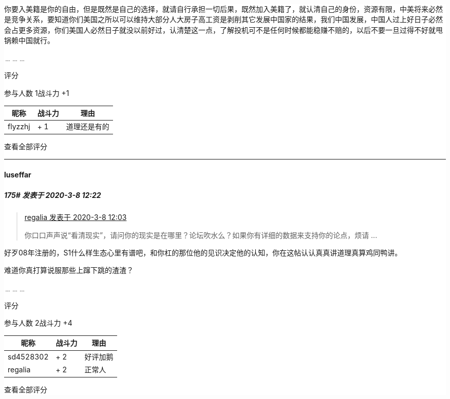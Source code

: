 你要入美籍是你的自由，但是既然是自己的选择，就请自行承担一切后果，既然加入美籍了，就认清自己的身份，资源有限，中美将来必然是竞争关系，要知道你们美国之所以可以维持大部分人大房子高工资是剥削其它发展中国家的结果，我们中国发展，中国人过上好日子必然会占更多资源，你们美国人必然日子就没以前好过，认清楚这一点，了解投机可不是任何时候都能稳赚不赔的，以后不要一旦过得不好就甩锅赖中国就行。



﹍﹍﹍

评分





 参与人数 1战斗力 +1

|昵称|战斗力|理由|
|----|---|---|
| flyzzhj| + 1|道理还是有的|



查看全部评分






*****

####  luseffar  
##### 175#       发表于 2020-3-8 12:22



<blockquote><a href="httphttps://bbs.saraba1st.com/2b/forum.php?mod=redirect&amp;goto=findpost&amp;pid=46656243&amp;ptid=1917419" target="_blank">regalia 发表于 2020-3-8 12:03</a>

你口口声声说“看清现实”，请问你的现实是在哪里？论坛吹水么？如果你有详细的数据来支持你的论点，烦请 ...</blockquote>
好歹08年注册的，S1什么样生态心里有谱吧，和你杠的那位他的见识决定他的认知，你在这帖认认真真讲道理真算鸡同鸭讲。

难道你真打算说服那些上蹿下跳的渣渣？



﹍﹍﹍

评分





 参与人数 2战斗力 +4

|昵称|战斗力|理由|
|----|---|---|
| sd4528302| + 2|好评加鹅|
| regalia| + 2|正常人|



查看全部评分



